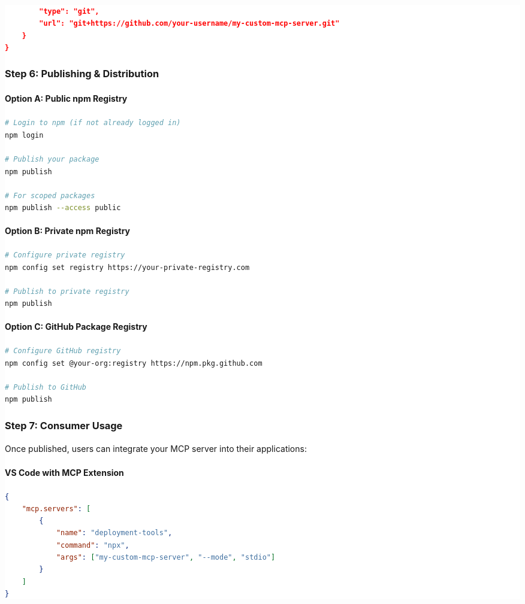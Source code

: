 ```json
        "type": "git",
        "url": "git+https://github.com/your-username/my-custom-mcp-server.git"
    }
}
```

### Step 6: Publishing & Distribution

#### Option A: Public npm Registry
```bash
# Login to npm (if not already logged in)
npm login

# Publish your package
npm publish

# For scoped packages
npm publish --access public
```

#### Option B: Private npm Registry
```bash
# Configure private registry
npm config set registry https://your-private-registry.com

# Publish to private registry
npm publish
```

#### Option C: GitHub Package Registry
```bash
# Configure GitHub registry
npm config set @your-org:registry https://npm.pkg.github.com

# Publish to GitHub
npm publish
```

### Step 7: Consumer Usage

Once published, users can integrate your MCP server into their applications:

#### VS Code with MCP Extension
```json
{
    "mcp.servers": [
        {
            "name": "deployment-tools",
            "command": "npx",
            "args": ["my-custom-mcp-server", "--mode", "stdio"]
        }
    ]
}
```
